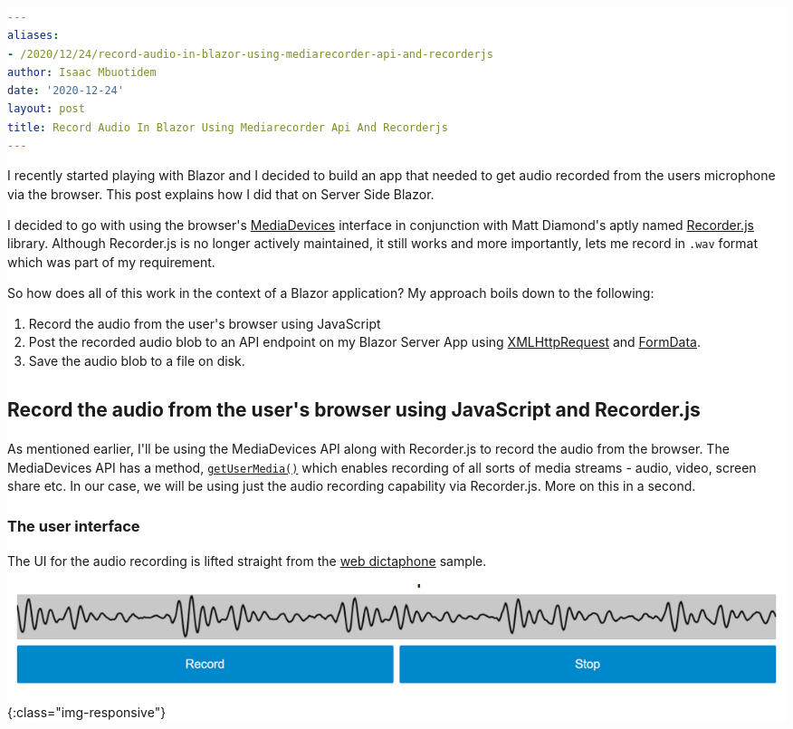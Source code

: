 ```yaml
---
aliases:
- /2020/12/24/record-audio-in-blazor-using-mediarecorder-api-and-recorderjs
author: Isaac Mbuotidem
date: '2020-12-24'
layout: post
title: Record Audio In Blazor Using Mediarecorder Api And Recorderjs
---
```


I recently started playing with Blazor and I decided to build an app that needed to get  audio recorded from the users microphone via the browser. This post explains how I did that on Server Side Blazor.

I decided to go with using the browser's [MediaDevices](https://developer.mozilla.org/en-US/docs/Web/API/MediaDevices) interface in conjunction with Matt Diamond's aptly named [Recorder.js](https://github.com/mattdiamond/Recorderjs) library. Although Recorder.js is no longer actively maintained, it still works and more importantly, lets me record in `.wav` format which was part of my requirement. 

So how does all of this work in the context of a Blazor application? My approach boils down to the following:
1. Record the audio from the user's browser using JavaScript
2. Post the recorded audio blob to an API endpoint on my Blazor Server App using [XMLHttpRequest](https://developer.mozilla.org/en-US/docs/Web/API/XMLHttpRequest) and [FormData](https://developer.mozilla.org/en-US/docs/Web/API/FormData). 
3. Save the audio blob to a file on disk. 


## Record the audio from the user's browser using JavaScript and Recorder.js

As mentioned earlier, I'll be using the MediaDevices API along with Recorder.js to record the audio from the browser. The MediaDevices API has a method, [`getUserMedia()`](https://developer.mozilla.org/en-US/docs/Web/API/MediaDevices/getUserMedia) which enables recording of all sorts of media streams - audio, video, screen share etc. In our case, we will be using just the audio recording capability via Recorder.js. More on this in a second. 


### The user interface
The UI for the audio recording is lifted straight from the [web dictaphone](https://mdn.github.io/web-dictaphone/) sample. 


![Web dictaphone user interface for recording audio from browser](./12_24_20.PNG){:class="img-responsive"}

